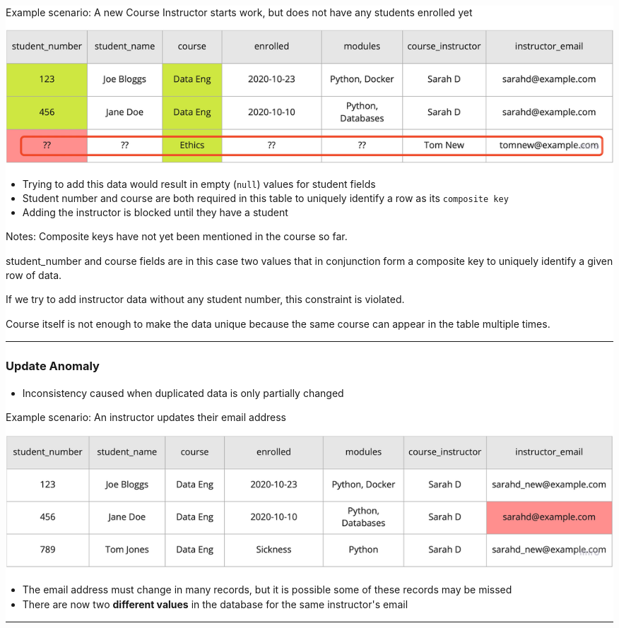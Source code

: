 Example scenario: A new Course Instructor starts work, but does not have any students enrolled yet

![](img/dn-insertion-anomaly.jpg)
<br>

- Trying to add this data would result in empty (`null`) values for student fields
- Student number and course are both required in this table to uniquely identify a row as its `composite key`
- Adding the instructor is blocked until they have a student

Notes:
Composite keys have not yet been mentioned in the course so far.

student_number and course fields are in this case two values that in conjunction form a composite key to uniquely identify a given row of data.

If we try to add instructor data without any student number, this constraint is violated.

Course itself is not enough to make the data unique because the same course can appear in the table multiple times.

---

### Update Anomaly

- Inconsistency caused when duplicated data is only partially changed

Example scenario: An instructor updates their email address

![](img/dn-update-anomaly.jpg)

- The email address must change in many records, but it is possible some of these records may be missed
- There are now two **different values** in the database for the same instructor's email

---
